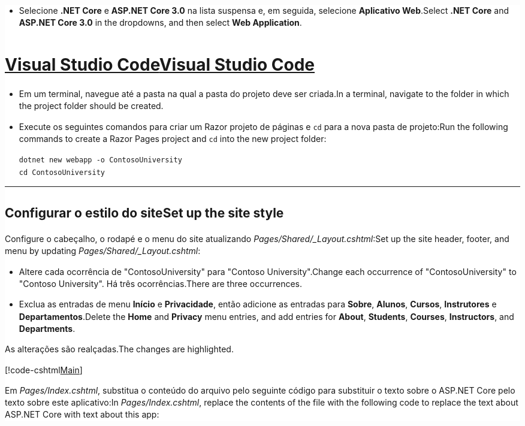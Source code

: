 * <span data-ttu-id="f8bd8-427">Selecione **.NET Core** e **ASP.NET Core 3.0** na lista suspensa e, em seguida, selecione **Aplicativo Web**.</span><span class="sxs-lookup"><span data-stu-id="f8bd8-427">Select **.NET Core** and **ASP.NET Core 3.0** in the dropdowns, and then select **Web Application**.</span></span>

# <a name="visual-studio-code"></a>[<span data-ttu-id="f8bd8-428">Visual Studio Code</span><span class="sxs-lookup"><span data-stu-id="f8bd8-428">Visual Studio Code</span></span>](#tab/visual-studio-code)

* <span data-ttu-id="f8bd8-429">Em um terminal, navegue até a pasta na qual a pasta do projeto deve ser criada.</span><span class="sxs-lookup"><span data-stu-id="f8bd8-429">In a terminal, navigate to the folder in which the project folder should be created.</span></span>

* <span data-ttu-id="f8bd8-430">Execute os seguintes comandos para criar um Razor projeto de páginas e `cd` para a nova pasta de projeto:</span><span class="sxs-lookup"><span data-stu-id="f8bd8-430">Run the following commands to create a Razor Pages project and `cd` into the new project folder:</span></span>

  ```dotnetcli
  dotnet new webapp -o ContosoUniversity
  cd ContosoUniversity
  ```

---

## <a name="set-up-the-site-style"></a><span data-ttu-id="f8bd8-431">Configurar o estilo do site</span><span class="sxs-lookup"><span data-stu-id="f8bd8-431">Set up the site style</span></span>

<span data-ttu-id="f8bd8-432">Configure o cabeçalho, o rodapé e o menu do site atualizando *Pages/Shared/_Layout.cshtml*:</span><span class="sxs-lookup"><span data-stu-id="f8bd8-432">Set up the site header, footer, and menu by updating *Pages/Shared/_Layout.cshtml*:</span></span>

* <span data-ttu-id="f8bd8-433">Altere cada ocorrência de "ContosoUniversity" para "Contoso University".</span><span class="sxs-lookup"><span data-stu-id="f8bd8-433">Change each occurrence of "ContosoUniversity" to "Contoso University".</span></span> <span data-ttu-id="f8bd8-434">Há três ocorrências.</span><span class="sxs-lookup"><span data-stu-id="f8bd8-434">There are three occurrences.</span></span>

* <span data-ttu-id="f8bd8-435">Exclua as entradas de menu **Início** e **Privacidade**, então adicione as entradas para **Sobre**, **Alunos**, **Cursos**, **Instrutores** e **Departamentos**.</span><span class="sxs-lookup"><span data-stu-id="f8bd8-435">Delete the **Home** and **Privacy** menu entries, and add entries for **About**, **Students**, **Courses**, **Instructors**, and **Departments**.</span></span>

<span data-ttu-id="f8bd8-436">As alterações são realçadas.</span><span class="sxs-lookup"><span data-stu-id="f8bd8-436">The changes are highlighted.</span></span>

[!code-cshtml[Main](intro/samples/cu30/Pages/Shared/_Layout.cshtml?highlight=6,14,21-35,49)]

<span data-ttu-id="f8bd8-437">Em *Pages/Index.cshtml*, substitua o conteúdo do arquivo pelo seguinte código para substituir o texto sobre o ASP.NET Core pelo texto sobre este aplicativo:</span><span class="sxs-lookup"><span data-stu-id="f8bd8-437">In *Pages/Index.cshtml*, replace the contents of the file with the following code to replace the text about ASP.NET Core with text about this app:</span></span>
